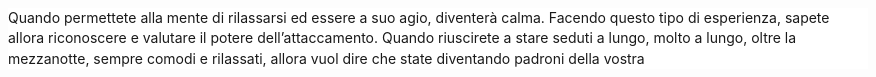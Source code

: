 
Quando permettete alla mente di rilassarsi ed essere a suo agio,
diventerà calma. Facendo questo tipo di esperienza, sapete allora
riconoscere e valutare il potere dell’attaccamento. Quando riuscirete a
stare seduti a lungo, molto a lungo, oltre la mezzanotte, sempre comodi
e rilassati, allora vuol dire che state diventando padroni della vostra
